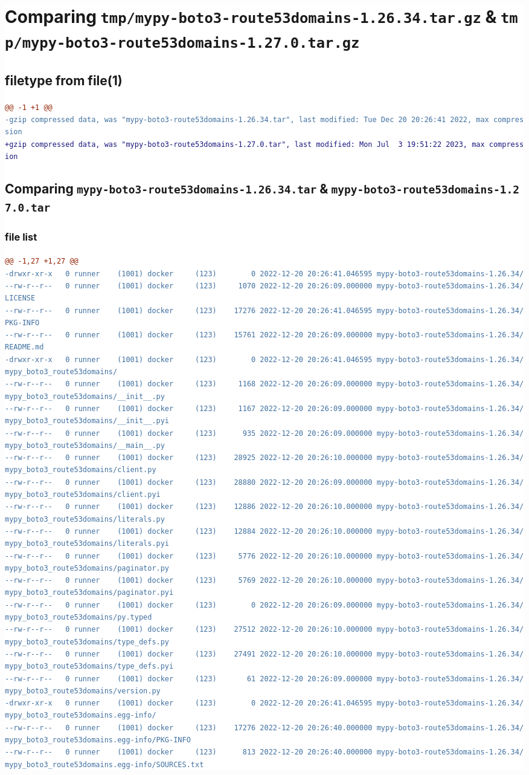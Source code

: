 # Comparing `tmp/mypy-boto3-route53domains-1.26.34.tar.gz` & `tmp/mypy-boto3-route53domains-1.27.0.tar.gz`

## filetype from file(1)

```diff
@@ -1 +1 @@
-gzip compressed data, was "mypy-boto3-route53domains-1.26.34.tar", last modified: Tue Dec 20 20:26:41 2022, max compression
+gzip compressed data, was "mypy-boto3-route53domains-1.27.0.tar", last modified: Mon Jul  3 19:51:22 2023, max compression
```

## Comparing `mypy-boto3-route53domains-1.26.34.tar` & `mypy-boto3-route53domains-1.27.0.tar`

### file list

```diff
@@ -1,27 +1,27 @@
-drwxr-xr-x   0 runner    (1001) docker     (123)        0 2022-12-20 20:26:41.046595 mypy-boto3-route53domains-1.26.34/
--rw-r--r--   0 runner    (1001) docker     (123)     1070 2022-12-20 20:26:09.000000 mypy-boto3-route53domains-1.26.34/LICENSE
--rw-r--r--   0 runner    (1001) docker     (123)    17276 2022-12-20 20:26:41.046595 mypy-boto3-route53domains-1.26.34/PKG-INFO
--rw-r--r--   0 runner    (1001) docker     (123)    15761 2022-12-20 20:26:09.000000 mypy-boto3-route53domains-1.26.34/README.md
-drwxr-xr-x   0 runner    (1001) docker     (123)        0 2022-12-20 20:26:41.046595 mypy-boto3-route53domains-1.26.34/mypy_boto3_route53domains/
--rw-r--r--   0 runner    (1001) docker     (123)     1168 2022-12-20 20:26:09.000000 mypy-boto3-route53domains-1.26.34/mypy_boto3_route53domains/__init__.py
--rw-r--r--   0 runner    (1001) docker     (123)     1167 2022-12-20 20:26:09.000000 mypy-boto3-route53domains-1.26.34/mypy_boto3_route53domains/__init__.pyi
--rw-r--r--   0 runner    (1001) docker     (123)      935 2022-12-20 20:26:09.000000 mypy-boto3-route53domains-1.26.34/mypy_boto3_route53domains/__main__.py
--rw-r--r--   0 runner    (1001) docker     (123)    28925 2022-12-20 20:26:10.000000 mypy-boto3-route53domains-1.26.34/mypy_boto3_route53domains/client.py
--rw-r--r--   0 runner    (1001) docker     (123)    28880 2022-12-20 20:26:09.000000 mypy-boto3-route53domains-1.26.34/mypy_boto3_route53domains/client.pyi
--rw-r--r--   0 runner    (1001) docker     (123)    12886 2022-12-20 20:26:10.000000 mypy-boto3-route53domains-1.26.34/mypy_boto3_route53domains/literals.py
--rw-r--r--   0 runner    (1001) docker     (123)    12884 2022-12-20 20:26:10.000000 mypy-boto3-route53domains-1.26.34/mypy_boto3_route53domains/literals.pyi
--rw-r--r--   0 runner    (1001) docker     (123)     5776 2022-12-20 20:26:10.000000 mypy-boto3-route53domains-1.26.34/mypy_boto3_route53domains/paginator.py
--rw-r--r--   0 runner    (1001) docker     (123)     5769 2022-12-20 20:26:10.000000 mypy-boto3-route53domains-1.26.34/mypy_boto3_route53domains/paginator.pyi
--rw-r--r--   0 runner    (1001) docker     (123)        0 2022-12-20 20:26:09.000000 mypy-boto3-route53domains-1.26.34/mypy_boto3_route53domains/py.typed
--rw-r--r--   0 runner    (1001) docker     (123)    27512 2022-12-20 20:26:10.000000 mypy-boto3-route53domains-1.26.34/mypy_boto3_route53domains/type_defs.py
--rw-r--r--   0 runner    (1001) docker     (123)    27491 2022-12-20 20:26:10.000000 mypy-boto3-route53domains-1.26.34/mypy_boto3_route53domains/type_defs.pyi
--rw-r--r--   0 runner    (1001) docker     (123)       61 2022-12-20 20:26:09.000000 mypy-boto3-route53domains-1.26.34/mypy_boto3_route53domains/version.py
-drwxr-xr-x   0 runner    (1001) docker     (123)        0 2022-12-20 20:26:41.046595 mypy-boto3-route53domains-1.26.34/mypy_boto3_route53domains.egg-info/
--rw-r--r--   0 runner    (1001) docker     (123)    17276 2022-12-20 20:26:40.000000 mypy-boto3-route53domains-1.26.34/mypy_boto3_route53domains.egg-info/PKG-INFO
--rw-r--r--   0 runner    (1001) docker     (123)      813 2022-12-20 20:26:40.000000 mypy-boto3-route53domains-1.26.34/mypy_boto3_route53domains.egg-info/SOURCES.txt
```